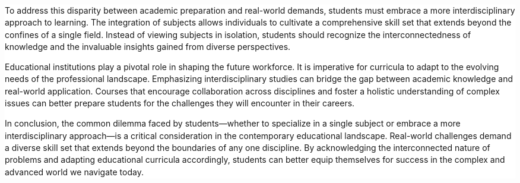To address this disparity between academic preparation and real-world demands, students must embrace a more interdisciplinary approach to learning. The integration of subjects allows individuals to cultivate a comprehensive skill set that extends beyond the confines of a single field. Instead of viewing subjects in isolation, students should recognize the interconnectedness of knowledge and the invaluable insights gained from diverse perspectives.

Educational institutions play a pivotal role in shaping the future workforce. It is imperative for curricula to adapt to the evolving needs of the professional landscape. Emphasizing interdisciplinary studies can bridge the gap between academic knowledge and real-world application. Courses that encourage collaboration across disciplines and foster a holistic understanding of complex issues can better prepare students for the challenges they will encounter in their careers.

In conclusion, the common dilemma faced by students—whether to specialize in a single subject or embrace a more interdisciplinary approach—is a critical consideration in the contemporary educational landscape. Real-world challenges demand a diverse skill set that extends beyond the boundaries of any one discipline. By acknowledging the interconnected nature of problems and adapting educational curricula accordingly, students can better equip themselves for success in the complex and advanced world we navigate today.

